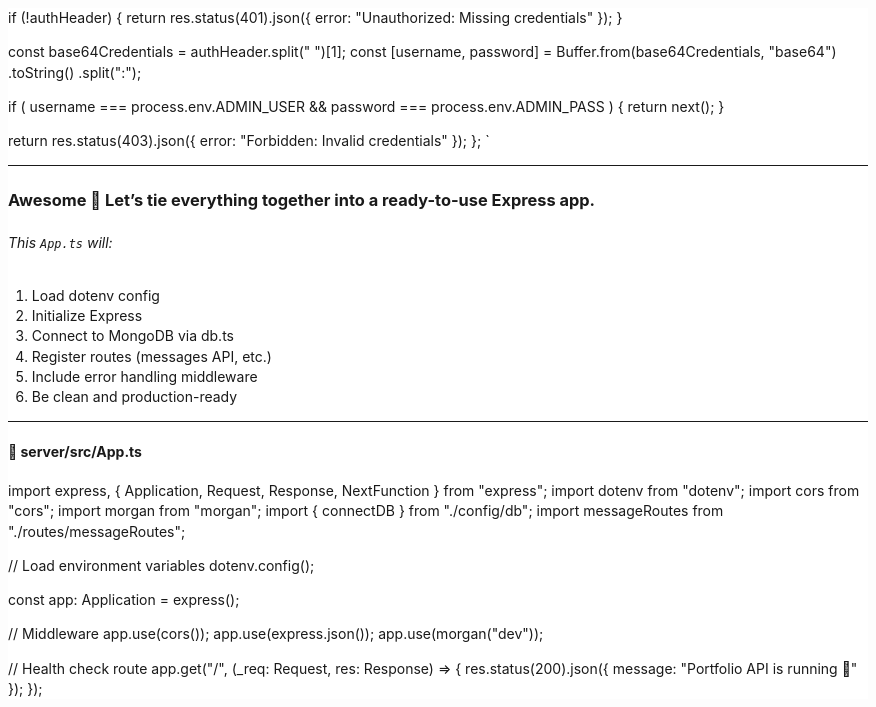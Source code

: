   if (!authHeader) {
    return res.status(401).json({ error: "Unauthorized: Missing credentials" });
  }

  const base64Credentials = authHeader.split(" ")[1];
  const [username, password] = Buffer.from(base64Credentials, "base64")
    .toString()
    .split(":");

  if (
    username === process.env.ADMIN_USER &&
    password === process.env.ADMIN_PASS
  ) {
    return next();
  }

  return res.status(403).json({ error: "Forbidden: Invalid credentials" });
};
`

---

### Awesome 🚀 Let’s tie everything together into a ready-to-use Express app.
###### This `App.ts` will:
1. Load dotenv config
2. Initialize Express
3. Connect to MongoDB via db.ts
4. Register routes (messages API, etc.)
5. Include error handling middleware
6. Be clean and production-ready

---

#### 📄 server/src/App.ts
import express, { Application, Request, Response, NextFunction } from "express";
import dotenv from "dotenv";
import cors from "cors";
import morgan from "morgan";
import { connectDB } from "./config/db";
import messageRoutes from "./routes/messageRoutes";

// Load environment variables
dotenv.config();

const app: Application = express();

// Middleware
app.use(cors());
app.use(express.json());
app.use(morgan("dev"));

// Health check route
app.get("/", (_req: Request, res: Response) => {
  res.status(200).json({ message: "Portfolio API is running 🚀" });
});
